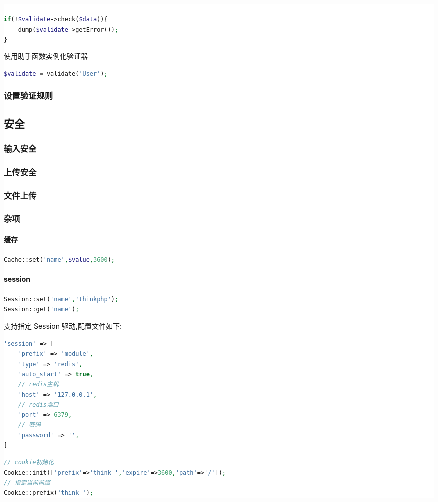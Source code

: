 ``` php

if(!$validate->check($data)){
    dump($validate->getError());
}
```
使用助手函数实例化验证器
``` php
$validate = validate('User');
```

### 设置验证规则
## 安全
### 输入安全
### 上传安全 


### 文件上传
### 杂项
#### 缓存

``` php
Cache::set('name',$value,3600);
```
#### session
```php
Session::set('name','thinkphp');
Session::get('name');
```

支持指定 Session 驱动,配置文件如下:
``` php
'session' => [
    'prefix' => 'module',
    'type' => 'redis',
    'auto_start' => true,
    // redis主机
    'host' => '127.0.0.1',
    // redis端口
    'port' => 6379,
    // 密码
    'password' => '',
]
 ```

``` php
// cookie初始化
Cookie::init(['prefix'=>'think_','expire'=>3600,'path'=>'/']);
// 指定当前前缀
Cookie::prefix('think_');

 ```
